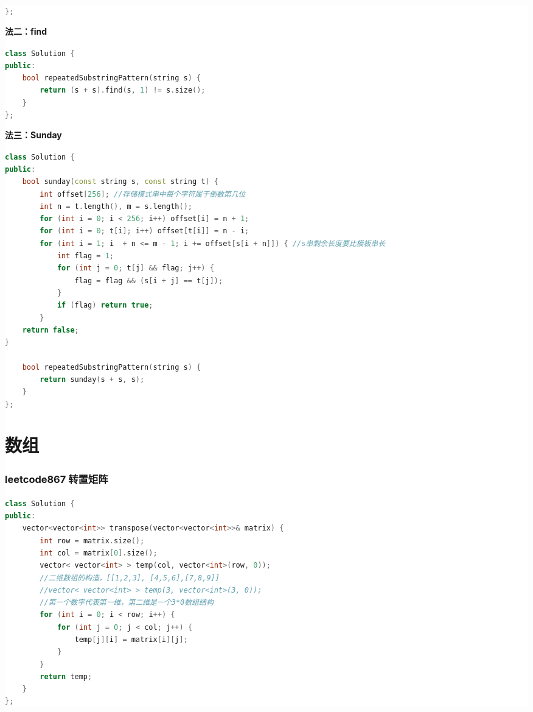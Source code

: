 ```c++
};
```

**法二：find**

```c++
class Solution {
public:
    bool repeatedSubstringPattern(string s) {
        return (s + s).find(s, 1) != s.size();
    }
};
```

**法三：Sunday**

```c++
class Solution {
public:
    bool sunday(const string s, const string t) {
        int offset[256]; //存储模式串中每个字符属于倒数第几位
        int n = t.length(), m = s.length();
        for (int i = 0; i < 256; i++) offset[i] = n + 1;
        for (int i = 0; t[i]; i++) offset[t[i]] = n - i;
        for (int i = 1; i  + n <= m - 1; i += offset[s[i + n]]) { //s串剩余长度要比模板串长
            int flag = 1;
            for (int j = 0; t[j] && flag; j++) {
                flag = flag && (s[i + j] == t[j]);
            }
            if (flag) return true;
        }
    return false;
}

    bool repeatedSubstringPattern(string s) {
        return sunday(s + s, s);
    }
};
```

# 数组

### leetcode867 转置矩阵

```c++
class Solution {
public:
    vector<vector<int>> transpose(vector<vector<int>>& matrix) {
        int row = matrix.size();
        int col = matrix[0].size();
        vector< vector<int> > temp(col, vector<int>(row, 0));
 		//二维数组的构造，[[1,2,3], [4,5,6],[7,8,9]]
        //vector< vector<int> > temp(3, vector<int>(3, 0));
        //第一个数字代表第一维，第二维是一个3*0数组结构
        for (int i = 0; i < row; i++) {
            for (int j = 0; j < col; j++) {
                temp[j][i] = matrix[i][j];
            }
        }
        return temp;
    }
};
```
